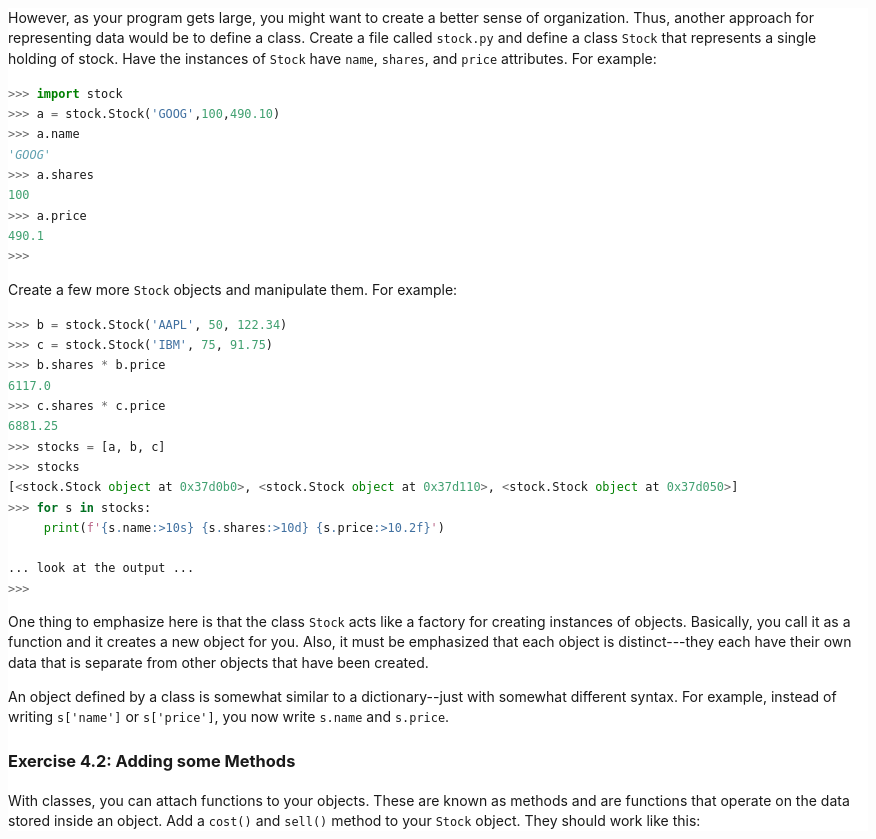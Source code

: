 However, as your program gets large, you might want to create a better
sense of organization.  Thus, another approach for representing data
would be to define a class.  Create a file called `stock.py` and
define a class `Stock` that represents a single holding of stock.
Have the instances of `Stock` have `name`, `shares`, and `price`
attributes.  For example:

```python
>>> import stock
>>> a = stock.Stock('GOOG',100,490.10)
>>> a.name
'GOOG'
>>> a.shares
100
>>> a.price
490.1
>>>
```

Create a few more `Stock` objects and manipulate them.  For example:

```python
>>> b = stock.Stock('AAPL', 50, 122.34)
>>> c = stock.Stock('IBM', 75, 91.75)
>>> b.shares * b.price
6117.0
>>> c.shares * c.price
6881.25
>>> stocks = [a, b, c]
>>> stocks
[<stock.Stock object at 0x37d0b0>, <stock.Stock object at 0x37d110>, <stock.Stock object at 0x37d050>]
>>> for s in stocks:
     print(f'{s.name:>10s} {s.shares:>10d} {s.price:>10.2f}')

... look at the output ...
>>>
```

One thing to emphasize here is that the class `Stock` acts like a
factory for creating instances of objects.  Basically, you call
it as a function and it creates a new object for you.  Also, it must
be emphasized that each object is distinct---they each have their
own data that is separate from other objects that have been created.

An object defined by a class is somewhat similar to a dictionary--just
with somewhat different syntax.  For example, instead of writing
`s['name']` or `s['price']`, you now write `s.name` and `s.price`.

### **Exercise 4.2: Adding some Methods**

With classes, you can attach functions to your objects.  These are
known as methods and are functions that operate on the data
stored inside an object.  Add a `cost()` and `sell()` method to your
`Stock` object.  They should work like this:
